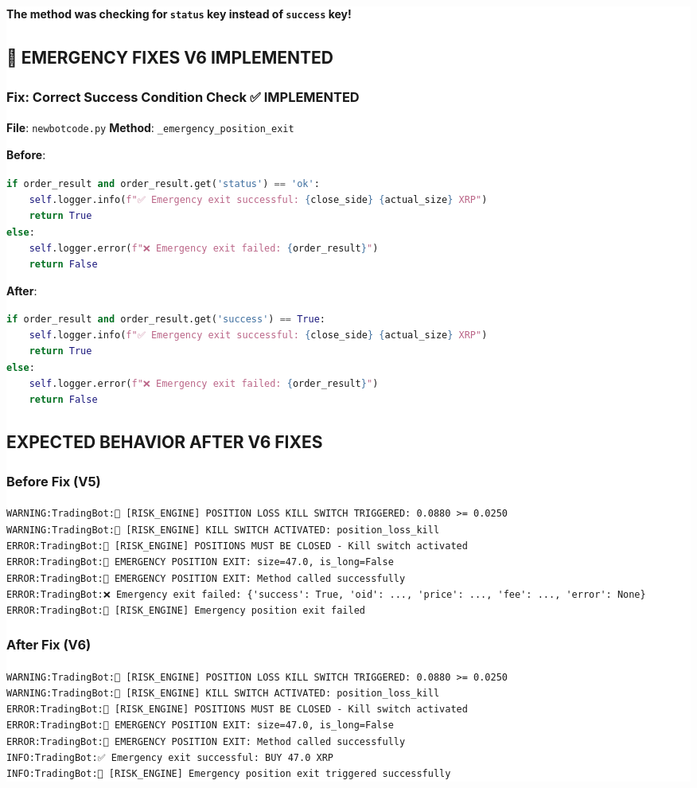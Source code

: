 **The method was checking for `status` key instead of `success` key!**

## **🔧 EMERGENCY FIXES V6 IMPLEMENTED**

### **Fix: Correct Success Condition Check** ✅ IMPLEMENTED
**File**: `newbotcode.py`
**Method**: `_emergency_position_exit`

**Before**:
```python
if order_result and order_result.get('status') == 'ok':
    self.logger.info(f"✅ Emergency exit successful: {close_side} {actual_size} XRP")
    return True
else:
    self.logger.error(f"❌ Emergency exit failed: {order_result}")
    return False
```

**After**:
```python
if order_result and order_result.get('success') == True:
    self.logger.info(f"✅ Emergency exit successful: {close_side} {actual_size} XRP")
    return True
else:
    self.logger.error(f"❌ Emergency exit failed: {order_result}")
    return False
```

## **EXPECTED BEHAVIOR AFTER V6 FIXES**

### **Before Fix (V5)**
```
WARNING:TradingBot:🚨 [RISK_ENGINE] POSITION LOSS KILL SWITCH TRIGGERED: 0.0880 >= 0.0250
WARNING:TradingBot:🚨 [RISK_ENGINE] KILL SWITCH ACTIVATED: position_loss_kill
ERROR:TradingBot:🚨 [RISK_ENGINE] POSITIONS MUST BE CLOSED - Kill switch activated
ERROR:TradingBot:🚨 EMERGENCY POSITION EXIT: size=47.0, is_long=False
ERROR:TradingBot:🚨 EMERGENCY POSITION EXIT: Method called successfully
ERROR:TradingBot:❌ Emergency exit failed: {'success': True, 'oid': ..., 'price': ..., 'fee': ..., 'error': None}
ERROR:TradingBot:🚨 [RISK_ENGINE] Emergency position exit failed
```

### **After Fix (V6)**
```
WARNING:TradingBot:🚨 [RISK_ENGINE] POSITION LOSS KILL SWITCH TRIGGERED: 0.0880 >= 0.0250
WARNING:TradingBot:🚨 [RISK_ENGINE] KILL SWITCH ACTIVATED: position_loss_kill
ERROR:TradingBot:🚨 [RISK_ENGINE] POSITIONS MUST BE CLOSED - Kill switch activated
ERROR:TradingBot:🚨 EMERGENCY POSITION EXIT: size=47.0, is_long=False
ERROR:TradingBot:🚨 EMERGENCY POSITION EXIT: Method called successfully
INFO:TradingBot:✅ Emergency exit successful: BUY 47.0 XRP
INFO:TradingBot:🚨 [RISK_ENGINE] Emergency position exit triggered successfully
```
